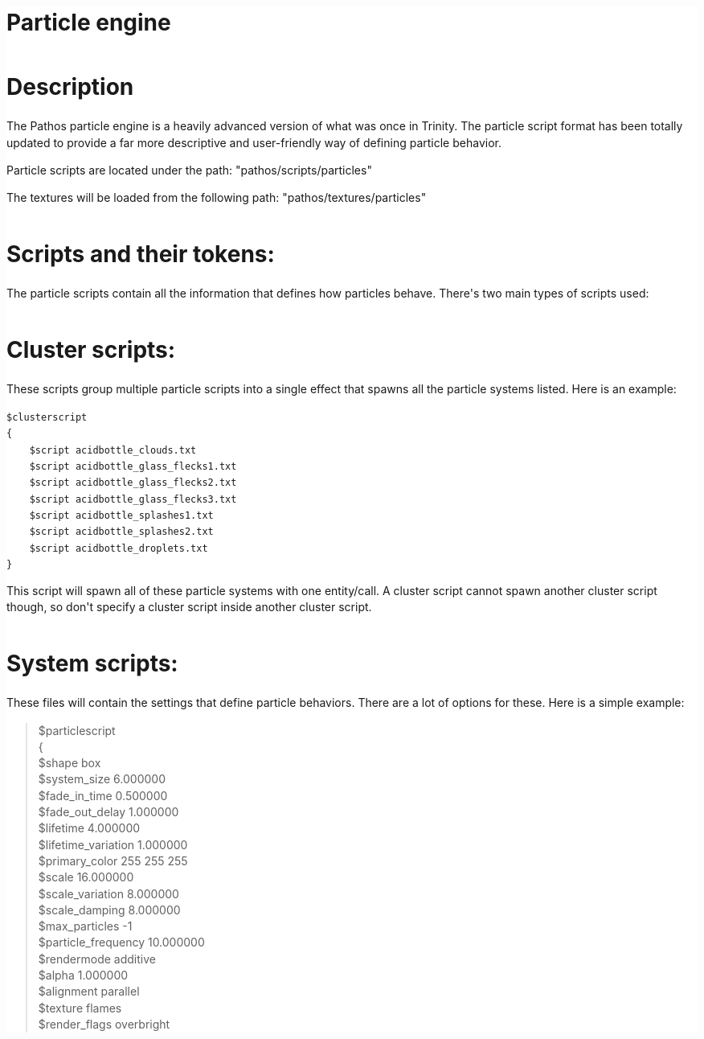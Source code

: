 # Particle engine

# Description
The Pathos particle engine is a heavily advanced version of what
was once in Trinity. The particle script format has been totally
updated to provide a far more descriptive and user-friendly way of
defining particle behavior.

Particle scripts are located under the path:
"pathos/scripts/particles"

The textures will be loaded from the following path:
"pathos/textures/particles"

# Scripts and their tokens:
The particle scripts contain all the information that defines how
particles behave. There's two main types of scripts used:

# Cluster scripts:
These scripts group multiple particle scripts into a single effect
that spawns all the particle systems listed. Here is an example:
 
	$clusterscript
	{
		$script acidbottle_clouds.txt
		$script acidbottle_glass_flecks1.txt
		$script acidbottle_glass_flecks2.txt
		$script acidbottle_glass_flecks3.txt
		$script acidbottle_splashes1.txt
		$script acidbottle_splashes2.txt
		$script acidbottle_droplets.txt
	}

This script will spawn all of these particle systems with one entity/call.
A cluster script cannot spawn another cluster script though, so don't
specify a cluster script inside another cluster script.

# System scripts:
These files will contain the settings that define particle behaviors. There
are a lot of options for these. Here is a simple example:

>$particlescript <br />
>{ <br />
>	$shape box <br />
>	$system_size 6.000000 <br />
>	$fade_in_time 0.500000 <br />
>	$fade_out_delay 1.000000 <br />
>	$lifetime 4.000000 <br />
>	$lifetime_variation 1.000000 <br />
>	$primary_color 255 255 255 <br />
>	$scale 16.000000 <br />
>	$scale_variation 8.000000 <br />
>	$scale_damping 8.000000 <br />
>	$max_particles -1 <br />
>	$particle_frequency 10.000000 <br />
>	$rendermode additive <br />
>	$alpha 1.000000 <br />
>	$alignment parallel <br />
>	$texture flames <br />
>	$render_flags overbright <br />